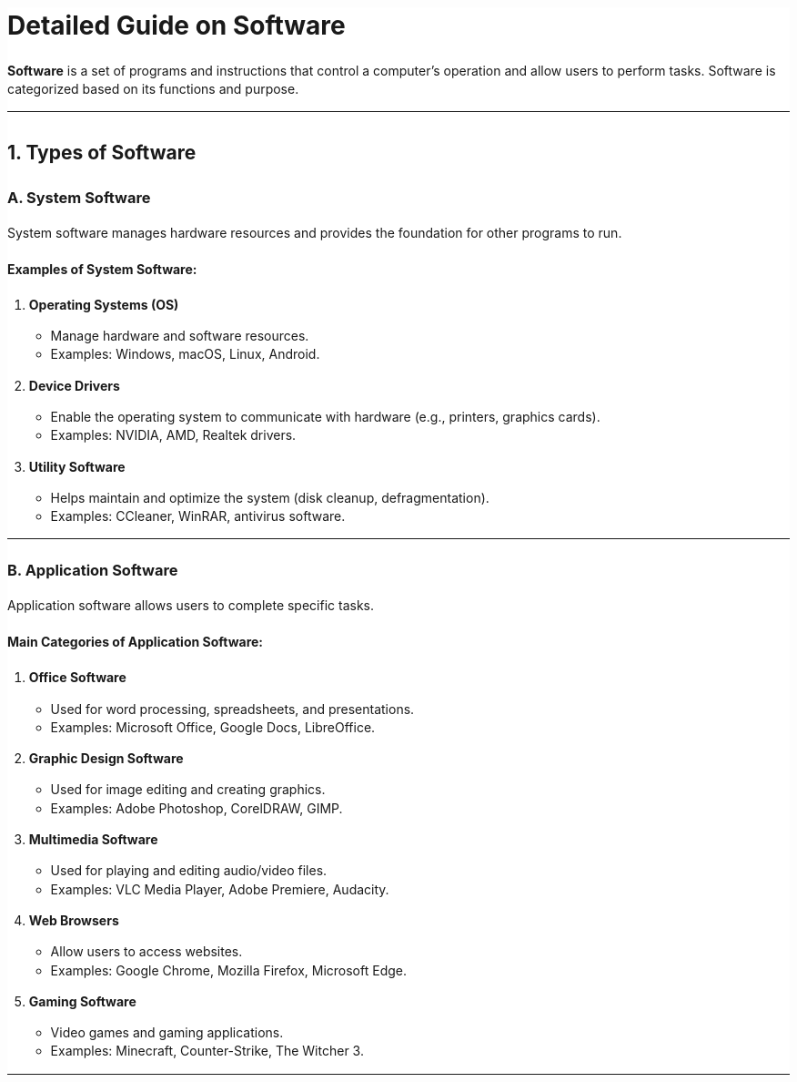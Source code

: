 # **Detailed Guide on Software**  

**Software** is a set of programs and instructions that control a computer’s operation and allow users to perform tasks. Software is categorized based on its functions and purpose.  

---

## **1. Types of Software**  

### **A. System Software**  
System software manages hardware resources and provides the foundation for other programs to run.  

#### **Examples of System Software:**  
1. **Operating Systems (OS)**  
   - Manage hardware and software resources.  
   - Examples: Windows, macOS, Linux, Android.  

2. **Device Drivers**  
   - Enable the operating system to communicate with hardware (e.g., printers, graphics cards).  
   - Examples: NVIDIA, AMD, Realtek drivers.  

3. **Utility Software**  
   - Helps maintain and optimize the system (disk cleanup, defragmentation).  
   - Examples: CCleaner, WinRAR, antivirus software.  

---

### **B. Application Software**  
Application software allows users to complete specific tasks.  

#### **Main Categories of Application Software:**  
1. **Office Software**  
   - Used for word processing, spreadsheets, and presentations.  
   - Examples: Microsoft Office, Google Docs, LibreOffice.  

2. **Graphic Design Software**  
   - Used for image editing and creating graphics.  
   - Examples: Adobe Photoshop, CorelDRAW, GIMP.  

3. **Multimedia Software**  
   - Used for playing and editing audio/video files.  
   - Examples: VLC Media Player, Adobe Premiere, Audacity.  

4. **Web Browsers**  
   - Allow users to access websites.  
   - Examples: Google Chrome, Mozilla Firefox, Microsoft Edge.  

5. **Gaming Software**  
   - Video games and gaming applications.  
   - Examples: Minecraft, Counter-Strike, The Witcher 3.  

---
